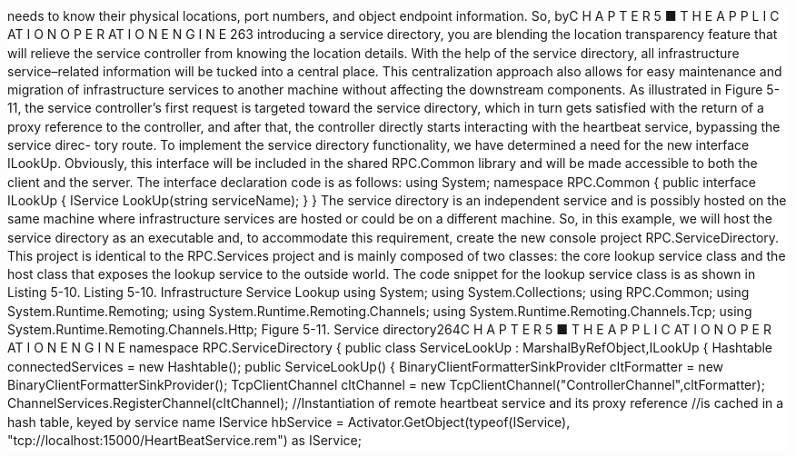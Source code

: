 needs to know their physical locations, port numbers, and object endpoint information. So, byC H A P T E R 5 ■ T H E A P P L I C AT I O N O P E R AT I O N E N G I N E 263
introducing a service directory, you are blending the location transparency feature that will relieve
the service controller from knowing the location details. With the help of the service directory, all
infrastructure service–related information will be tucked into a central place. This centralization
approach also allows for easy maintenance and migration of infrastructure services to another machine
without affecting the downstream components.
As illustrated in Figure 5-11, the service controller’s first request is targeted toward the service
directory, which in turn gets satisfied with the return of a proxy reference to the controller, and after
that, the controller directly starts interacting with the heartbeat service, bypassing the service direc-
tory route.
To implement the service directory functionality, we have determined a need for the new interface
ILookUp. Obviously, this interface will be included in the shared RPC.Common library and will be made
accessible to both the client and the server. The interface declaration code is as follows:
using System;
namespace RPC.Common
{
public interface ILookUp
{
IService LookUp(string serviceName);
}
}
The service directory is an independent service and is possibly hosted on the same machine
where infrastructure services are hosted or could be on a different machine. So, in this example, we
will host the service directory as an executable and, to accommodate this requirement, create the
new console project RPC.ServiceDirectory. This project is identical to the RPC.Services project and
is mainly composed of two classes: the core lookup service class and the host class that exposes the
lookup service to the outside world. The code snippet for the lookup service class is as shown in
Listing 5-10.
Listing 5-10. Infrastructure Service Lookup
using System;
using System.Collections;
using RPC.Common;
using System.Runtime.Remoting;
using System.Runtime.Remoting.Channels;
using System.Runtime.Remoting.Channels.Tcp;
using System.Runtime.Remoting.Channels.Http;
Figure 5-11. Service directory264C H A P T E R 5 ■ T H E A P P L I C AT I O N O P E R AT I O N E N G I N E
namespace RPC.ServiceDirectory
{
public class ServiceLookUp : MarshalByRefObject,ILookUp
{
Hashtable connectedServices = new Hashtable();
public ServiceLookUp()
{
BinaryClientFormatterSinkProvider cltFormatter =
new BinaryClientFormatterSinkProvider();
TcpClientChannel cltChannel =
new TcpClientChannel("ControllerChannel",cltFormatter);
ChannelServices.RegisterChannel(cltChannel);
//Instantiation of remote heartbeat service and its proxy reference
//is cached in a hash table, keyed by service name
IService hbService = Activator.GetObject(typeof(IService),
"tcp://localhost:15000/HeartBeatService.rem") as IService;